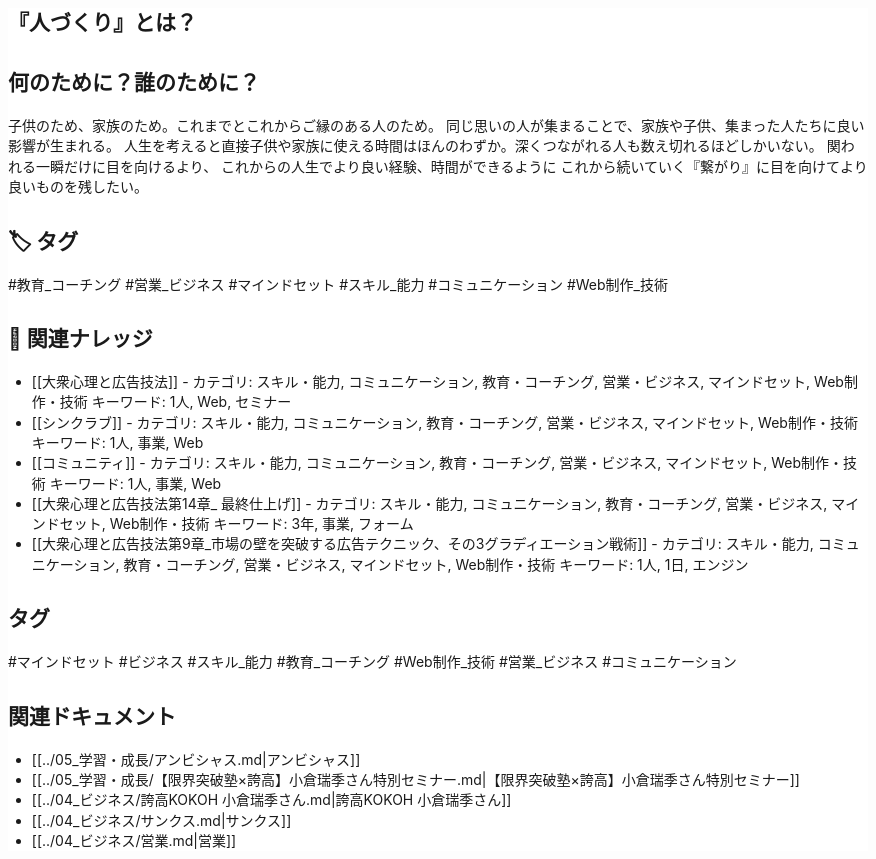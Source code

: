 ## 『人づくり』とは？
## 何のために？誰のために？
子供のため、家族のため。これまでとこれからご縁のある人のため。
同じ思いの人が集まることで、家族や子供、集まった人たちに良い影響が生まれる。
人生を考えると直接子供や家族に使える時間はほんのわずか。深くつながれる人も数え切れるほどしかいない。
関われる一瞬だけに目を向けるより、
これからの人生でより良い経験、時間ができるように
これから続いていく『繋がり』に目を向けてより良いものを残したい。

## 🏷️ タグ
#教育_コーチング #営業_ビジネス #マインドセット #スキル_能力 #コミュニケーション #Web制作_技術

## 🔗 関連ナレッジ
- [[大衆心理と広告技法]] - カテゴリ: スキル・能力, コミュニケーション, 教育・コーチング, 営業・ビジネス, マインドセット, Web制作・技術 キーワード: 1人, Web, セミナー
- [[シンクラブ]] - カテゴリ: スキル・能力, コミュニケーション, 教育・コーチング, 営業・ビジネス, マインドセット, Web制作・技術 キーワード: 1人, 事業, Web
- [[コミュニティ]] - カテゴリ: スキル・能力, コミュニケーション, 教育・コーチング, 営業・ビジネス, マインドセット, Web制作・技術 キーワード: 1人, 事業, Web
- [[大衆心理と広告技法第14章_ 最終仕上げ]] - カテゴリ: スキル・能力, コミュニケーション, 教育・コーチング, 営業・ビジネス, マインドセット, Web制作・技術 キーワード: 3年, 事業, フォーム
- [[大衆心理と広告技法第9章_市場の壁を突破する広告テクニック、その3グラディエーション戦術]] - カテゴリ: スキル・能力, コミュニケーション, 教育・コーチング, 営業・ビジネス, マインドセット, Web制作・技術 キーワード: 1人, 1日, エンジン


## タグ

#マインドセット #ビジネス #スキル_能力 #教育_コーチング #Web制作_技術 #営業_ビジネス #コミュニケーション 

## 関連ドキュメント

- [[../05_学習・成長/アンビシャス.md|アンビシャス]]
- [[../05_学習・成長/【限界突破塾×誇高】小倉瑞季さん特別セミナー.md|【限界突破塾×誇高】小倉瑞季さん特別セミナー]]
- [[../04_ビジネス/誇高KOKOH 小倉瑞季さん.md|誇高KOKOH 小倉瑞季さん]]
- [[../04_ビジネス/サンクス.md|サンクス]]
- [[../04_ビジネス/営業.md|営業]]
